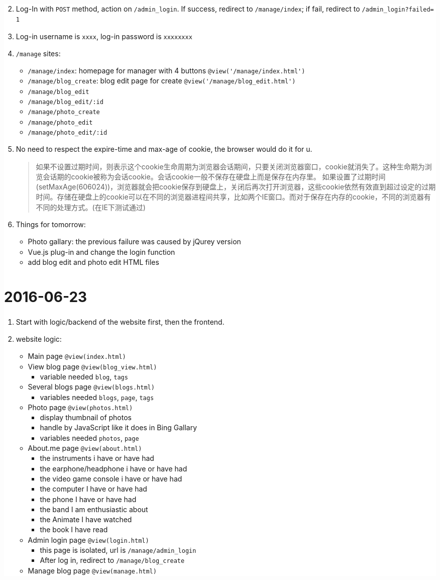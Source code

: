 2. Log-In with `POST` method, action on `/admin_login`. If success, redirect to `/manage/index`; if fail, redirect to `/admin_login?failed=1`

3. Log-in username is `xxxx`, log-in password is `xxxxxxxx`

4. `/manage` sites:
    - `/manage/index`: homepage for manager with 4 buttons `@view('/manage/index.html')`
    - `/manage/blog_create`: blog edit page for create `@view('/manage/blog_edit.html')`
    - `/manage/blog_edit`
    - `/manage/blog_edit/:id`
    - `/manage/photo_create`
    - `/manage/photo_edit`
    - `/manage/photo_edit/:id`

5. No need to respect the expire-time and max-age of cookie, the browser would do it for u.

    >如果不设置过期时间，则表示这个cookie生命周期为浏览器会话期间，只要关闭浏览器窗口，cookie就消失了。这种生命期为浏览会话期的cookie被称为会话cookie。会话cookie一般不保存在硬盘上而是保存在内存里。
    >如果设置了过期时间(setMaxAge(606024))，浏览器就会把cookie保存到硬盘上，关闭后再次打开浏览器，这些cookie依然有效直到超过设定的过期时间。存储在硬盘上的cookie可以在不同的浏览器进程间共享，比如两个IE窗口。而对于保存在内存的cookie，不同的浏览器有不同的处理方式。(在IE下测试通过)

6. Things for tomorrow:
    - Photo gallary: the previous failure was caused by jQurey version
    - Vue.js plug-in and change the login function
    - add blog edit and photo edit HTML files


2016-06-23
=================
1. Start with logic/backend of the website first, then the frontend.

2. website logic:
    - Main page `@view(index.html)`
    - View blog page `@view(blog_view.html)`
        - variable needed `blog`, `tags`
    - Several blogs page `@view(blogs.html)`
        - variables needed `blogs`, `page`, `tags`
    - Photo page `@view(photos.html)`
        - display thumbnail of photos
        - handle by JavaScript like it does in Bing Gallary
        - variables needed `photos`, `page`
    - About.me page `@view(about.html)`
        - the instruments i have or have had
        - the earphone/headphone i have or have had
        - the video game console i have or have had
        - the computer I have or have had
        - the phone I have or have had
        - the band I am enthusiastic about
        - the Animate I have watched
        - the book I have read 
    - Admin login page `@view(login.html)`
        - this page is isolated, url is `/manage/admin_login`
        - After log in, redirect to `/manage/blog_create`
    - Manage blog page `@view(manage.html)`
